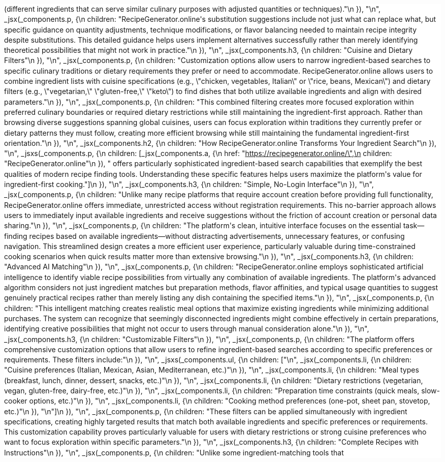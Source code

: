 (different ingredients that can serve similar culinary purposes with adjusted quantities or techniques).\"\n    }), \"\\n\", _jsx(_components.p, {\n      children: \"RecipeGenerator.online's substitution suggestions include not just what can replace what, but specific guidance on quantity adjustments, technique modifications, or flavor balancing needed to maintain recipe integrity despite substitutions. This detailed guidance helps users implement alternatives successfully rather than merely identifying theoretical possibilities that might not work in practice.\"\n    }), \"\\n\", _jsx(_components.h3, {\n      children: \"Cuisine and Dietary Filters\"\n    }), \"\\n\", _jsx(_components.p, {\n      children: \"Customization options allow users to narrow ingredient-based searches to specific culinary traditions or dietary requirements they prefer or need to accommodate. RecipeGenerator.online allows users to combine ingredient lists with cuisine specifications (e.g., \\\"chicken, vegetables, Italian\\\" or \\\"rice, beans, Mexican\\\") and dietary filters (e.g., \\\"vegetarian,\\\" \\\"gluten-free,\\\" \\\"keto\\\") to find dishes that both utilize available ingredients and align with desired parameters.\"\n    }), \"\\n\", _jsx(_components.p, {\n      children: \"This combined filtering creates more focused exploration within preferred culinary boundaries or required dietary restrictions while still maintaining the ingredient-first approach. Rather than browsing diverse suggestions spanning global cuisines, users can focus exploration within traditions they currently prefer or dietary patterns they must follow, creating more efficient browsing while still maintaining the fundamental ingredient-first orientation.\"\n    }), \"\\n\", _jsx(_components.h2, {\n      children: \"How RecipeGenerator.online Transforms Your Ingredient Search\"\n    }), \"\\n\", _jsxs(_components.p, {\n      children: [_jsx(_components.a, {\n        href: \"https://recipegenerator.online/\",\n        children: \"RecipeGenerator.online\"\n      }), \" offers particularly sophisticated ingredient-based search capabilities that exemplify the best qualities of modern recipe finding tools. Understanding these specific features helps users maximize the platform's value for ingredient-first cooking.\"]\n    }), \"\\n\", _jsx(_components.h3, {\n      children: \"Simple, No-Login Interface\"\n    }), \"\\n\", _jsx(_components.p, {\n      children: \"Unlike many recipe platforms that require account creation before providing full functionality, RecipeGenerator.online offers immediate, unrestricted access without registration requirements. This no-barrier approach allows users to immediately input available ingredients and receive suggestions without the friction of account creation or personal data sharing.\"\n    }), \"\\n\", _jsx(_components.p, {\n      children: \"The platform's clean, intuitive interface focuses on the essential task—finding recipes based on available ingredients—without distracting advertisements, unnecessary features, or confusing navigation. This streamlined design creates a more efficient user experience, particularly valuable during time-constrained cooking scenarios when quick results matter more than extensive browsing.\"\n    }), \"\\n\", _jsx(_components.h3, {\n      children: \"Advanced AI Matching\"\n    }), \"\\n\", _jsx(_components.p, {\n      children: \"RecipeGenerator.online employs sophisticated artificial intelligence to identify viable recipe possibilities from virtually any combination of available ingredients. The platform's advanced algorithm considers not just ingredient matches but preparation methods, flavor affinities, and typical usage quantities to suggest genuinely practical recipes rather than merely listing any dish containing the specified items.\"\n    }), \"\\n\", _jsx(_components.p, {\n      children: \"This intelligent matching creates realistic meal options that maximize existing ingredients while minimizing additional purchases. The system can recognize that seemingly disconnected ingredients might combine effectively in certain preparations, identifying creative possibilities that might not occur to users through manual consideration alone.\"\n    }), \"\\n\", _jsx(_components.h3, {\n      children: \"Customizable Filters\"\n    }), \"\\n\", _jsx(_components.p, {\n      children: \"The platform offers comprehensive customization options that allow users to refine ingredient-based searches according to specific preferences or requirements. These filters include:\"\n    }), \"\\n\", _jsxs(_components.ul, {\n      children: [\"\\n\", _jsx(_components.li, {\n        children: \"Cuisine preferences (Italian, Mexican, Asian, Mediterranean, etc.)\"\n      }), \"\\n\", _jsx(_components.li, {\n        children: \"Meal types (breakfast, lunch, dinner, dessert, snacks, etc.)\"\n      }), \"\\n\", _jsx(_components.li, {\n        children: \"Dietary restrictions (vegetarian, vegan, gluten-free, dairy-free, etc.)\"\n      }), \"\\n\", _jsx(_components.li, {\n        children: \"Preparation time constraints (quick meals, slow-cooker options, etc.)\"\n      }), \"\\n\", _jsx(_components.li, {\n        children: \"Cooking method preferences (one-pot, sheet pan, stovetop, etc.)\"\n      }), \"\\n\"]\n    }), \"\\n\", _jsx(_components.p, {\n      children: \"These filters can be applied simultaneously with ingredient specifications, creating highly targeted results that match both available ingredients and specific preferences or requirements. This customization capability proves particularly valuable for users with dietary restrictions or strong cuisine preferences who want to focus exploration within specific parameters.\"\n    }), \"\\n\", _jsx(_components.h3, {\n      children: \"Complete Recipes with Instructions\"\n    }), \"\\n\", _jsx(_components.p, {\n      children: \"Unlike some ingredient-matching tools that